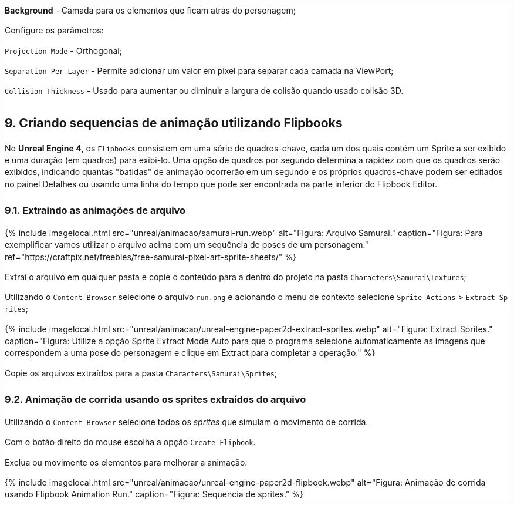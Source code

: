 **Background** - Camada para os elementos que ficam atrás do personagem;

Configure os parâmetros:

`Projection Mode` - Orthogonal;

`Separation Per Layer` - Permite adicionar um valor em pixel para separar cada camada na ViewPort;

`Collision Thickness` - Usado para aumentar ou diminuir a largura de colisão quando usado colisão 3D.

## 9. Criando sequencias de animação utilizando Flipbooks

No **Unreal Engine 4**, os `Flipbooks` consistem em uma série de quadros-chave, cada um dos quais contém um Sprite a ser exibido e uma duração (em quadros) para exibi-lo. Uma opção de quadros por segundo determina a rapidez com que os quadros serão exibidos, indicando quantas "batidas" de animação ocorrerão em um segundo e os próprios quadros-chave podem ser editados no painel Detalhes ou usando uma linha do tempo que pode ser encontrada na parte inferior do Flipbook Editor.

### 9.1. Extraindo as animações de arquivo

{% include imagelocal.html
    src="unreal/animacao/samurai-run.webp"
    alt="Figura: Arquivo Samurai."
    caption="Figura: Para exemplificar vamos utilizar o arquivo acima com um sequência de poses de um personagem."
    ref="https://craftpix.net/freebies/free-samurai-pixel-art-sprite-sheets/"
%}

Extrai o arquivo em qualquer pasta e copie o conteúdo para a dentro do projeto na pasta `Characters\Samurai\Textures`;

Utilizando o `Content Browser` selecione o arquivo `run.png` e acionando o menu de contexto selecione `Sprite Actions` > `Extract Sprites`;

{% include imagelocal.html
    src="unreal/animacao/unreal-engine-paper2d-extract-sprites.webp"
    alt="Figura: Extract Sprites."
    caption="Figura: Utilize a opção Sprite Extract Mode Auto para que o programa selecione automaticamente as imagens que correspondem a uma pose do personagem e clique em Extract para completar a operação."
%}

Copie os arquivos extraídos para a pasta `Characters\Samurai\Sprites`;

### 9.2. Animação de corrida usando os sprites extraídos do arquivo

Utilizando o `Content Browser` selecione todos os *sprites* que simulam o movimento de corrida.

Com o botão direito do mouse escolha a opção `Create Flipbook`.

Exclua ou movimente os elementos para melhorar a animação.

{% include imagelocal.html
    src="unreal/animacao/unreal-engine-paper2d-flipbook.webp"
    alt="Figura: Animação de corrida usando Flipbook Animation Run."
    caption="Figura: Sequencia de sprites."
%}
